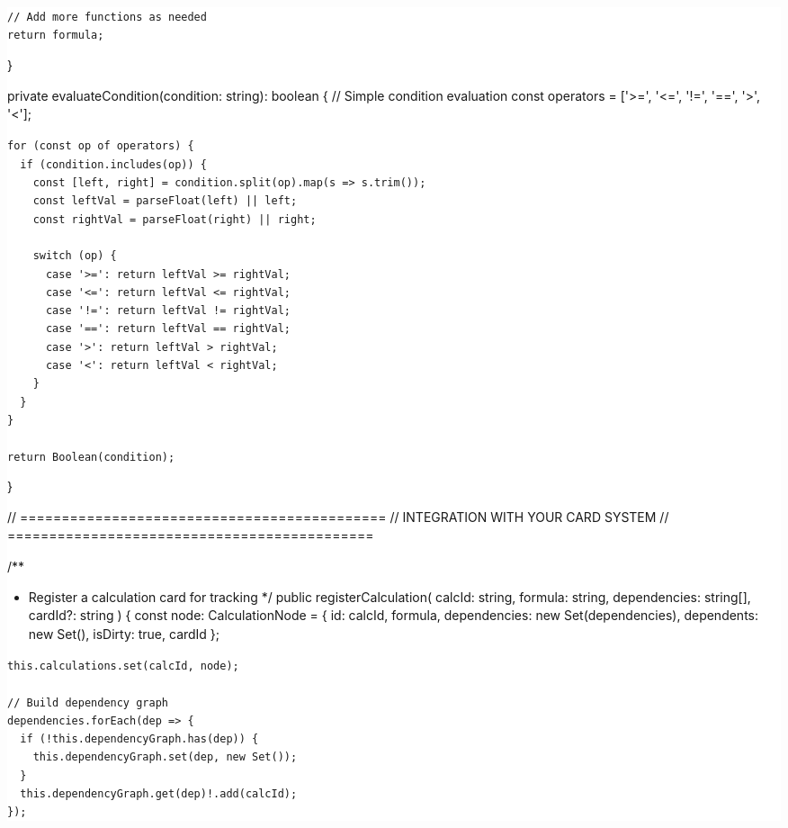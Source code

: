     // Add more functions as needed
    return formula;
  }

  private evaluateCondition(condition: string): boolean {
    // Simple condition evaluation
    const operators = ['>=', '<=', '!=', '==', '>', '<'];
    
    for (const op of operators) {
      if (condition.includes(op)) {
        const [left, right] = condition.split(op).map(s => s.trim());
        const leftVal = parseFloat(left) || left;
        const rightVal = parseFloat(right) || right;
        
        switch (op) {
          case '>=': return leftVal >= rightVal;
          case '<=': return leftVal <= rightVal;
          case '!=': return leftVal != rightVal;
          case '==': return leftVal == rightVal;
          case '>': return leftVal > rightVal;
          case '<': return leftVal < rightVal;
        }
      }
    }
    
    return Boolean(condition);
  }

  // ============================================
  // INTEGRATION WITH YOUR CARD SYSTEM
  // ============================================
  
  /**
   * Register a calculation card for tracking
   */
  public registerCalculation(
    calcId: string,
    formula: string,
    dependencies: string[],
    cardId?: string
  ) {
    const node: CalculationNode = {
      id: calcId,
      formula,
      dependencies: new Set(dependencies),
      dependents: new Set(),
      isDirty: true,
      cardId
    };
    
    this.calculations.set(calcId, node);
    
    // Build dependency graph
    dependencies.forEach(dep => {
      if (!this.dependencyGraph.has(dep)) {
        this.dependencyGraph.set(dep, new Set());
      }
      this.dependencyGraph.get(dep)!.add(calcId);
    });
    